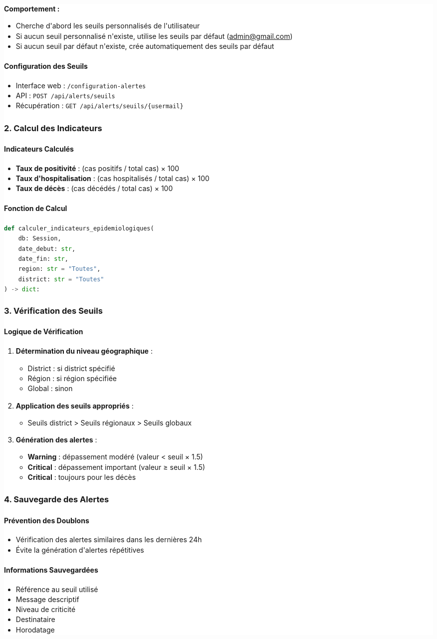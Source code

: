 **Comportement :**
- Cherche d'abord les seuils personnalisés de l'utilisateur
- Si aucun seuil personnalisé n'existe, utilise les seuils par défaut (admin@gmail.com)
- Si aucun seuil par défaut n'existe, crée automatiquement des seuils par défaut

#### Configuration des Seuils
- Interface web : `/configuration-alertes`
- API : `POST /api/alerts/seuils`
- Récupération : `GET /api/alerts/seuils/{usermail}`

### 2. Calcul des Indicateurs

#### Indicateurs Calculés
- **Taux de positivité** : (cas positifs / total cas) × 100
- **Taux d'hospitalisation** : (cas hospitalisés / total cas) × 100
- **Taux de décès** : (cas décédés / total cas) × 100

#### Fonction de Calcul
```python
def calculer_indicateurs_epidemiologiques(
    db: Session,
    date_debut: str,
    date_fin: str,
    region: str = "Toutes",
    district: str = "Toutes"
) -> dict:
```

### 3. Vérification des Seuils

#### Logique de Vérification
1. **Détermination du niveau géographique** :
   - District : si district spécifié
   - Région : si région spécifiée
   - Global : sinon

2. **Application des seuils appropriés** :
   - Seuils district > Seuils régionaux > Seuils globaux

3. **Génération des alertes** :
   - **Warning** : dépassement modéré (valeur < seuil × 1.5)
   - **Critical** : dépassement important (valeur ≥ seuil × 1.5)
   - **Critical** : toujours pour les décès

### 4. Sauvegarde des Alertes

#### Prévention des Doublons
- Vérification des alertes similaires dans les dernières 24h
- Évite la génération d'alertes répétitives

#### Informations Sauvegardées
- Référence au seuil utilisé
- Message descriptif
- Niveau de criticité
- Destinataire
- Horodatage
